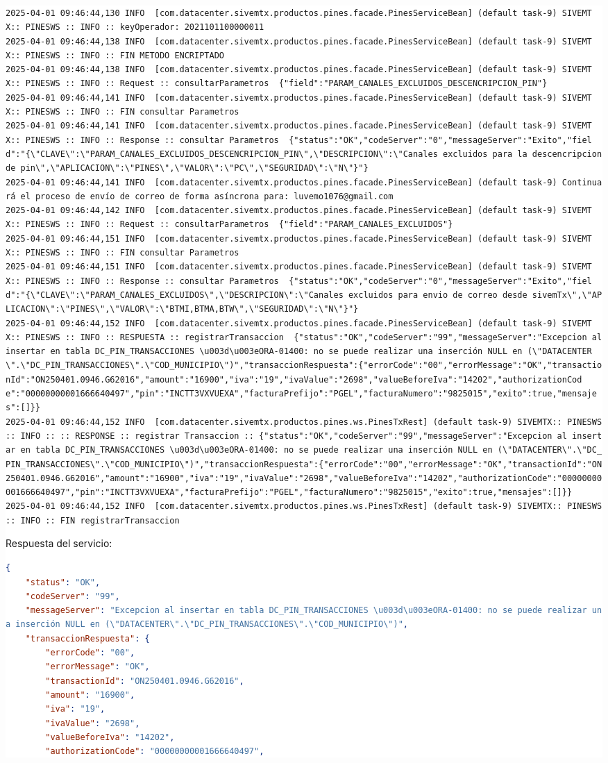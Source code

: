 ```
2025-04-01 09:46:44,130 INFO  [com.datacenter.sivemtx.productos.pines.facade.PinesServiceBean] (default task-9) SIVEMTX:: PINESWS :: INFO :: keyOperador: 2021101100000011
2025-04-01 09:46:44,138 INFO  [com.datacenter.sivemtx.productos.pines.facade.PinesServiceBean] (default task-9) SIVEMTX:: PINESWS :: INFO :: FIN METODO ENCRIPTADO
2025-04-01 09:46:44,138 INFO  [com.datacenter.sivemtx.productos.pines.facade.PinesServiceBean] (default task-9) SIVEMTX:: PINESWS :: INFO :: Request :: consultarParametros  {"field":"PARAM_CANALES_EXCLUIDOS_DESCENCRIPCION_PIN"}
2025-04-01 09:46:44,141 INFO  [com.datacenter.sivemtx.productos.pines.facade.PinesServiceBean] (default task-9) SIVEMTX:: PINESWS :: INFO :: FIN consultar Parametros
2025-04-01 09:46:44,141 INFO  [com.datacenter.sivemtx.productos.pines.facade.PinesServiceBean] (default task-9) SIVEMTX:: PINESWS :: INFO :: Response :: consultar Parametros  {"status":"OK","codeServer":"0","messageServer":"Exito","field":"{\"CLAVE\":\"PARAM_CANALES_EXCLUIDOS_DESCENCRIPCION_PIN\",\"DESCRIPCION\":\"Canales excluidos para la descencripcion de pin\",\"APLICACION\":\"PINES\",\"VALOR\":\"PC\",\"SEGURIDAD\":\"N\"}"}
2025-04-01 09:46:44,141 INFO  [com.datacenter.sivemtx.productos.pines.facade.PinesServiceBean] (default task-9) Continuará el proceso de envío de correo de forma asíncrona para: luvemo1076@gmail.com
2025-04-01 09:46:44,142 INFO  [com.datacenter.sivemtx.productos.pines.facade.PinesServiceBean] (default task-9) SIVEMTX:: PINESWS :: INFO :: Request :: consultarParametros  {"field":"PARAM_CANALES_EXCLUIDOS"}
2025-04-01 09:46:44,151 INFO  [com.datacenter.sivemtx.productos.pines.facade.PinesServiceBean] (default task-9) SIVEMTX:: PINESWS :: INFO :: FIN consultar Parametros
2025-04-01 09:46:44,151 INFO  [com.datacenter.sivemtx.productos.pines.facade.PinesServiceBean] (default task-9) SIVEMTX:: PINESWS :: INFO :: Response :: consultar Parametros  {"status":"OK","codeServer":"0","messageServer":"Exito","field":"{\"CLAVE\":\"PARAM_CANALES_EXCLUIDOS\",\"DESCRIPCION\":\"Canales excluidos para envio de correo desde sivemTx\",\"APLICACION\":\"PINES\",\"VALOR\":\"BTMI,BTMA,BTW\",\"SEGURIDAD\":\"N\"}"}
2025-04-01 09:46:44,152 INFO  [com.datacenter.sivemtx.productos.pines.facade.PinesServiceBean] (default task-9) SIVEMTX:: PINESWS :: INFO :: RESPUESTA :: registrarTransaccion  {"status":"OK","codeServer":"99","messageServer":"Excepcion al insertar en tabla DC_PIN_TRANSACCIONES \u003d\u003eORA-01400: no se puede realizar una inserción NULL en (\"DATACENTER\".\"DC_PIN_TRANSACCIONES\".\"COD_MUNICIPIO\")","transaccionRespuesta":{"errorCode":"00","errorMessage":"OK","transactionId":"ON250401.0946.G62016","amount":"16900","iva":"19","ivaValue":"2698","valueBeforeIva":"14202","authorizationCode":"00000000001666640497","pin":"INCTT3VXVUEXA","facturaPrefijo":"PGEL","facturaNumero":"9825015","exito":true,"mensajes":[]}}
2025-04-01 09:46:44,152 INFO  [com.datacenter.sivemtx.productos.pines.ws.PinesTxRest] (default task-9) SIVEMTX:: PINESWS :: INFO :: :: RESPONSE :: registrar Transaccion :: {"status":"OK","codeServer":"99","messageServer":"Excepcion al insertar en tabla DC_PIN_TRANSACCIONES \u003d\u003eORA-01400: no se puede realizar una inserción NULL en (\"DATACENTER\".\"DC_PIN_TRANSACCIONES\".\"COD_MUNICIPIO\")","transaccionRespuesta":{"errorCode":"00","errorMessage":"OK","transactionId":"ON250401.0946.G62016","amount":"16900","iva":"19","ivaValue":"2698","valueBeforeIva":"14202","authorizationCode":"00000000001666640497","pin":"INCTT3VXVUEXA","facturaPrefijo":"PGEL","facturaNumero":"9825015","exito":true,"mensajes":[]}}
2025-04-01 09:46:44,152 INFO  [com.datacenter.sivemtx.productos.pines.ws.PinesTxRest] (default task-9) SIVEMTX:: PINESWS :: INFO :: FIN registrarTransaccion
```

Respuesta del servicio:

```json
{
    "status": "OK",
    "codeServer": "99",
    "messageServer": "Excepcion al insertar en tabla DC_PIN_TRANSACCIONES \u003d\u003eORA-01400: no se puede realizar una inserción NULL en (\"DATACENTER\".\"DC_PIN_TRANSACCIONES\".\"COD_MUNICIPIO\")",
    "transaccionRespuesta": {
        "errorCode": "00",
        "errorMessage": "OK",
        "transactionId": "ON250401.0946.G62016",
        "amount": "16900",
        "iva": "19",
        "ivaValue": "2698",
        "valueBeforeIva": "14202",
        "authorizationCode": "00000000001666640497",
```